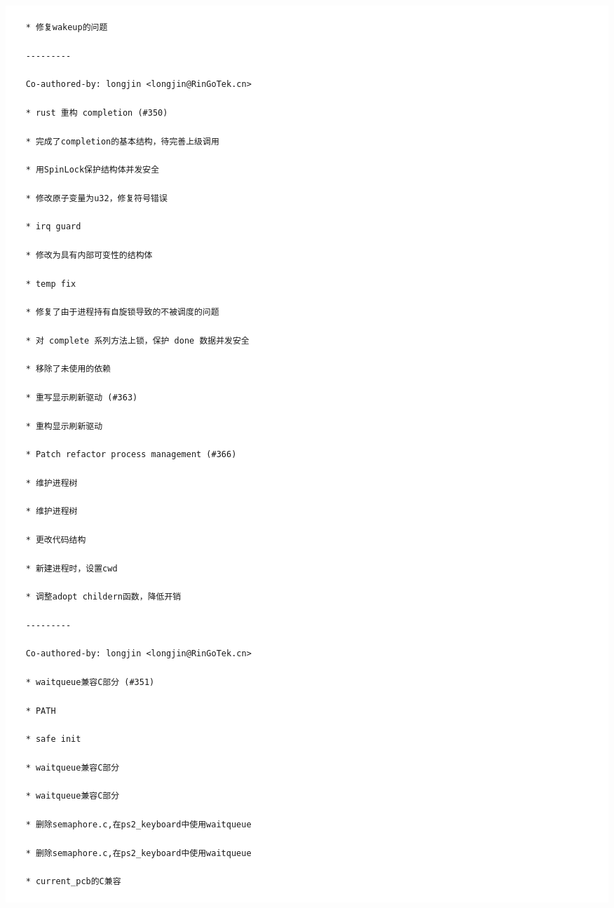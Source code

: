 ```text
  
    * 修复wakeup的问题
  
    ---------
  
    Co-authored-by: longjin <longjin@RinGoTek.cn>
  
    * rust 重构 completion (#350)
  
    * 完成了completion的基本结构，待完善上级调用
  
    * 用SpinLock保护结构体并发安全
  
    * 修改原子变量为u32，修复符号错误
  
    * irq guard
  
    * 修改为具有内部可变性的结构体
  
    * temp fix
  
    * 修复了由于进程持有自旋锁导致的不被调度的问题
  
    * 对 complete 系列方法上锁，保护 done 数据并发安全
  
    * 移除了未使用的依赖
  
    * 重写显示刷新驱动 (#363)
  
    * 重构显示刷新驱动
  
    * Patch refactor process management (#366)
  
    * 维护进程树
  
    * 维护进程树
  
    * 更改代码结构
  
    * 新建进程时，设置cwd
  
    * 调整adopt childern函数，降低开销
  
    ---------
  
    Co-authored-by: longjin <longjin@RinGoTek.cn>
  
    * waitqueue兼容C部分 (#351)
  
    * PATH
  
    * safe init
  
    * waitqueue兼容C部分
  
    * waitqueue兼容C部分
  
    * 删除semaphore.c,在ps2_keyboard中使用waitqueue
  
    * 删除semaphore.c,在ps2_keyboard中使用waitqueue
  
    * current_pcb的C兼容
  
```